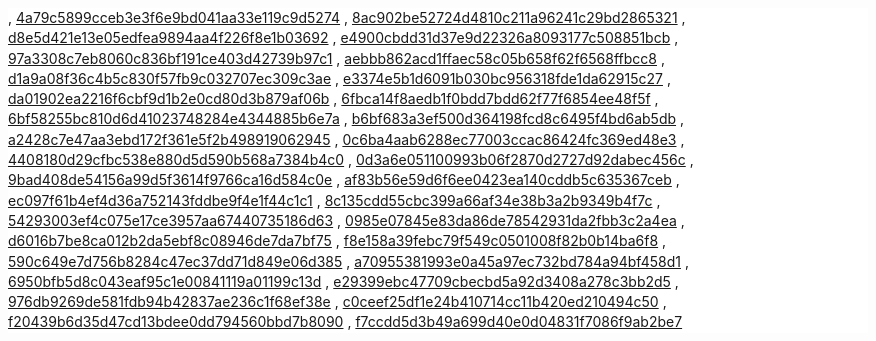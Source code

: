 , [4a79c5899cceb3e3f6e9bd041aa33e119c9d5274](https://github.com/netty/netty/commit/4a79c5899cceb3e3f6e9bd041aa33e119c9d5274)
, [8ac902be52724d4810c211a96241c29bd2865321](https://github.com/netty/netty/commit/8ac902be52724d4810c211a96241c29bd2865321)
, [d8e5d421e13e05edfea9894aa4f226f8e1b03692](https://github.com/netty/netty/commit/d8e5d421e13e05edfea9894aa4f226f8e1b03692)
, [e4900cbdd31d37e9d22326a8093177c508851bcb](https://github.com/netty/netty/commit/e4900cbdd31d37e9d22326a8093177c508851bcb)
, [97a3308c7eb8060c836bf191ce403d42739b97c1](https://github.com/netty/netty/commit/97a3308c7eb8060c836bf191ce403d42739b97c1)
, [aebbb862acd1ffaec58c05b658f62f6568ffbcc8](https://github.com/netty/netty/commit/aebbb862acd1ffaec58c05b658f62f6568ffbcc8)
, [d1a9a08f36c4b5c830f57fb9c032707ec309c3ae](https://github.com/netty/netty/commit/d1a9a08f36c4b5c830f57fb9c032707ec309c3ae)
, [e3374e5b1d6091b030bc956318fde1da62915c27](https://github.com/netty/netty/commit/e3374e5b1d6091b030bc956318fde1da62915c27)
, [da01902ea2216f6cbf9d1b2e0cd80d3b879af06b](https://github.com/netty/netty/commit/da01902ea2216f6cbf9d1b2e0cd80d3b879af06b)
, [6fbca14f8aedb1f0bdd7bdd62f77f6854ee48f5f](https://github.com/netty/netty/commit/6fbca14f8aedb1f0bdd7bdd62f77f6854ee48f5f)
, [6bf58255bc810d6d41023748284e4344885b6e7a](https://github.com/netty/netty/commit/6bf58255bc810d6d41023748284e4344885b6e7a)
, [b6bf683a3ef500d364198fcd8c6495f4bd6ab5db](https://github.com/netty/netty/commit/b6bf683a3ef500d364198fcd8c6495f4bd6ab5db)
, [a2428c7e47aa3ebd172f361e5f2b498919062945](https://github.com/netty/netty/commit/a2428c7e47aa3ebd172f361e5f2b498919062945)
, [0c6ba4aab6288ec77003ccac86424fc369ed48e3](https://github.com/netty/netty/commit/0c6ba4aab6288ec77003ccac86424fc369ed48e3)
, [4408180d29cfbc538e880d5d590b568a7384b4c0](https://github.com/netty/netty/commit/4408180d29cfbc538e880d5d590b568a7384b4c0)
, [0d3a6e051100993b06f2870d2727d92dabec456c](https://github.com/netty/netty/commit/0d3a6e051100993b06f2870d2727d92dabec456c)
, [9bad408de54156a99d5f3614f9766ca16d584c0e](https://github.com/netty/netty/commit/9bad408de54156a99d5f3614f9766ca16d584c0e)
, [af83b56e59d6f6ee0423ea140cddb5c635367ceb](https://github.com/netty/netty/commit/af83b56e59d6f6ee0423ea140cddb5c635367ceb)
, [ec097f61b4ef4d36a752143fddbe9f4e1f44c1c1](https://github.com/netty/netty/commit/ec097f61b4ef4d36a752143fddbe9f4e1f44c1c1)
, [8c135cdd55cbc399a66af34e38b3a2b9349b4f7c](https://github.com/netty/netty/commit/8c135cdd55cbc399a66af34e38b3a2b9349b4f7c)
, [54293003ef4c075e17ce3957aa67440735186d63](https://github.com/netty/netty/commit/54293003ef4c075e17ce3957aa67440735186d63)
, [0985e07845e83da86de78542931da2fbb3c2a4ea](https://github.com/netty/netty/commit/0985e07845e83da86de78542931da2fbb3c2a4ea)
, [d6016b7be8ca012b2da5ebf8c08946de7da7bf75](https://github.com/netty/netty/commit/d6016b7be8ca012b2da5ebf8c08946de7da7bf75)
, [f8e158a39febc79f549c0501008f82b0b14ba6f8](https://github.com/netty/netty/commit/f8e158a39febc79f549c0501008f82b0b14ba6f8)
, [590c649e7d756b8284c47ec37dd71d849e06d385](https://github.com/netty/netty/commit/590c649e7d756b8284c47ec37dd71d849e06d385)
, [a70955381993e0a45a97ec732bd784a94bf458d1](https://github.com/netty/netty/commit/a70955381993e0a45a97ec732bd784a94bf458d1)
, [6950bfb5d8c043eaf95c1e00841119a01199c13d](https://github.com/netty/netty/commit/6950bfb5d8c043eaf95c1e00841119a01199c13d)
, [e29399ebc47709cbecbd5a92d3408a278c3bb2d5](https://github.com/netty/netty/commit/e29399ebc47709cbecbd5a92d3408a278c3bb2d5)
, [976db9269de581fdb94b42837ae236c1f68ef38e](https://github.com/netty/netty/commit/976db9269de581fdb94b42837ae236c1f68ef38e)
, [c0ceef25df1e24b410714cc11b420ed210494c50](https://github.com/netty/netty/commit/c0ceef25df1e24b410714cc11b420ed210494c50)
, [f20439b6d35d47cd13bdee0dd794560bbd7b8090](https://github.com/netty/netty/commit/f20439b6d35d47cd13bdee0dd794560bbd7b8090)
, [f7ccdd5d3b49a699d40e0d04831f7086f9ab2be7](https://github.com/netty/netty/commit/f7ccdd5d3b49a699d40e0d04831f7086f9ab2be7)